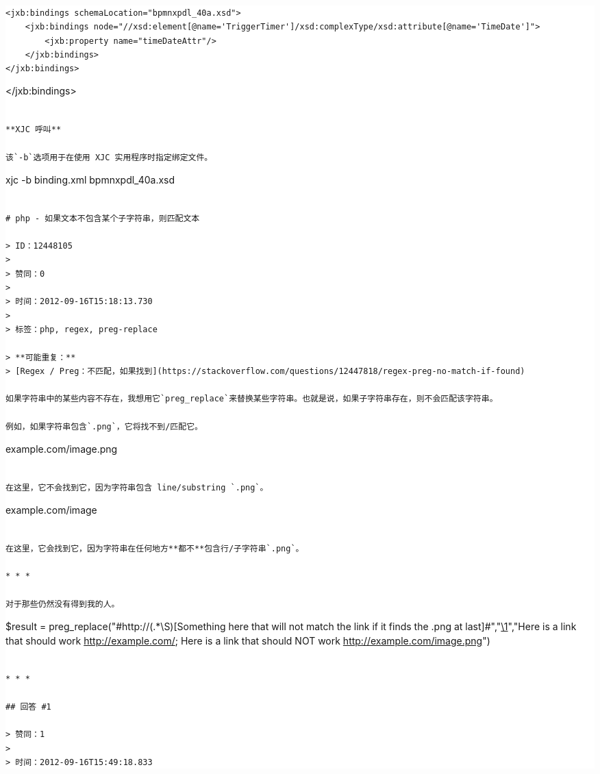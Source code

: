     <jxb:bindings schemaLocation="bpmnxpdl_40a.xsd">
        <jxb:bindings node="//xsd:element[@name='TriggerTimer']/xsd:complexType/xsd:attribute[@name='TimeDate']">
            <jxb:property name="timeDateAttr"/>
        </jxb:bindings>
    </jxb:bindings>

</jxb:bindings> 
```

**XJC 呼叫**

该`-b`选项用于在使用 XJC 实用程序时指定绑定文件。

```
xjc -b binding.xml bpmnxpdl_40a.xsd 
```

# php - 如果文本不包含某个子字符串，则匹配文本

> ID：12448105
> 
> 赞同：0
> 
> 时间：2012-09-16T15:18:13.730
> 
> 标签：php, regex, preg-replace

> **可能重复：**
> [Regex / Preg：不匹配，如果找到](https://stackoverflow.com/questions/12447818/regex-preg-no-match-if-found)

如果字符串中的某些内容不存在，我想用它`preg_replace`来替换某些字符串。也就是说，如果子字符串存在，则不会匹配该字符串。

例如，如果字符串包含`.png`，它将找不到/匹配它。

```
example.com/image.png 
```

在这里，它不会找到它，因为字符串包含 line/substring `.png`。

```
example.com/image 
```

在这里，它会找到它，因为字符串在任何地方**都不**包含行/子字符串`.png`。

* * *

对于那些仍然没有得到我的人。

```
$result = preg_replace("#http://(.*\S)[Something here that will not match the link if it finds the .png at last]#","<a href='\\1'>\\1</a>","Here is a link that should work http://example.com/; Here is a link that should NOT work http://example.com/image.png") 
```

* * *

## 回答 #1

> 赞同：1
> 
> 时间：2012-09-16T15:49:18.833

```